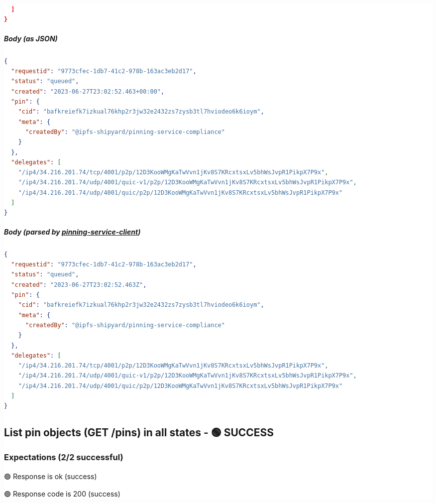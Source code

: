 ```json
  ]
}
```

##### Body (as JSON)
```json
{
  "requestid": "9773cfec-1db7-41c2-978b-163ac3eb2d17",
  "status": "queued",
  "created": "2023-06-27T23:02:52.463+00:00",
  "pin": {
    "cid": "bafkreiefk7izkual76khp2r3jw32e2432zs7zysb3tl7hviodeo6k6ioym",
    "meta": {
      "createdBy": "@ipfs-shipyard/pinning-service-compliance"
    }
  },
  "delegates": [
    "/ip4/34.216.201.74/tcp/4001/p2p/12D3KooWMgKaTwVvn1jKv8S7KRcxtsxLv5bhWsJvpR1PikpX7P9x",
    "/ip4/34.216.201.74/udp/4001/quic-v1/p2p/12D3KooWMgKaTwVvn1jKv8S7KRcxtsxLv5bhWsJvpR1PikpX7P9x",
    "/ip4/34.216.201.74/udp/4001/quic/p2p/12D3KooWMgKaTwVvn1jKv8S7KRcxtsxLv5bhWsJvpR1PikpX7P9x"
  ]
}
```
##### Body (parsed by [pinning-service-client](https://www.npmjs.com/package/@ipfs-shipyard/pinning-service-client))
```json
{
  "requestid": "9773cfec-1db7-41c2-978b-163ac3eb2d17",
  "status": "queued",
  "created": "2023-06-27T23:02:52.463Z",
  "pin": {
    "cid": "bafkreiefk7izkual76khp2r3jw32e2432zs7zysb3tl7hviodeo6k6ioym",
    "meta": {
      "createdBy": "@ipfs-shipyard/pinning-service-compliance"
    }
  },
  "delegates": [
    "/ip4/34.216.201.74/tcp/4001/p2p/12D3KooWMgKaTwVvn1jKv8S7KRcxtsxLv5bhWsJvpR1PikpX7P9x",
    "/ip4/34.216.201.74/udp/4001/quic-v1/p2p/12D3KooWMgKaTwVvn1jKv8S7KRcxtsxLv5bhWsJvpR1PikpX7P9x",
    "/ip4/34.216.201.74/udp/4001/quic/p2p/12D3KooWMgKaTwVvn1jKv8S7KRcxtsxLv5bhWsJvpR1PikpX7P9x"
  ]
}
```
## List pin objects (GET /pins) in all states - 🟢 SUCCESS

### Expectations (2/2 successful)

  🟢 Response is ok (success)

  🟢 Response code is 200 (success)
